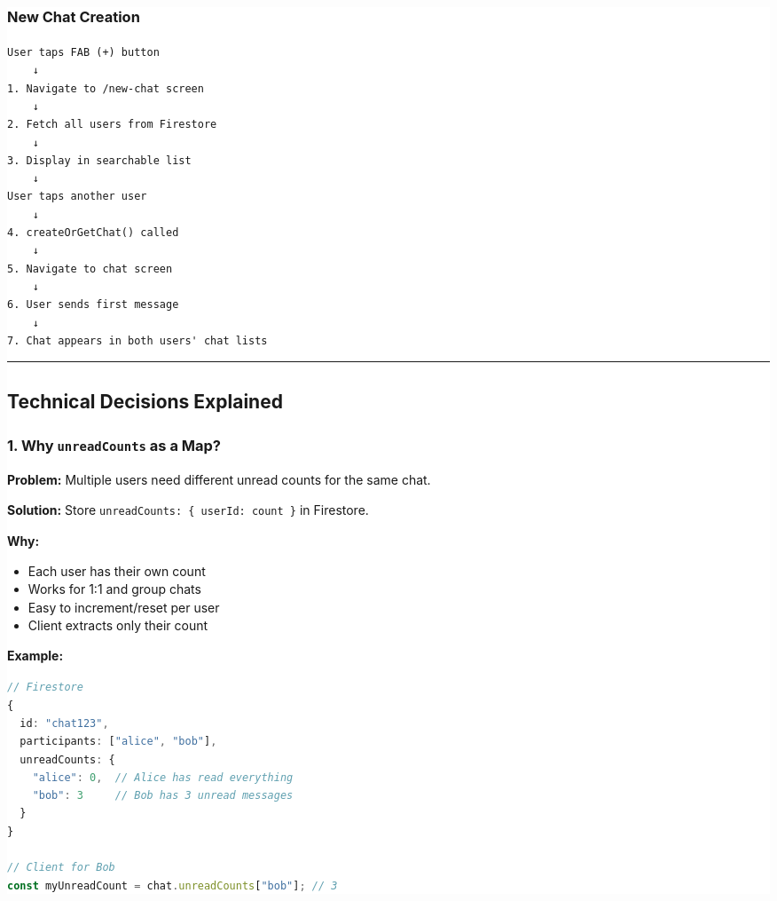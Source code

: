### New Chat Creation
```
User taps FAB (+) button
    ↓
1. Navigate to /new-chat screen
    ↓
2. Fetch all users from Firestore
    ↓
3. Display in searchable list
    ↓
User taps another user
    ↓
4. createOrGetChat() called
    ↓
5. Navigate to chat screen
    ↓
6. User sends first message
    ↓
7. Chat appears in both users' chat lists
```

---

## Technical Decisions Explained

### 1. **Why `unreadCounts` as a Map?**
**Problem:** Multiple users need different unread counts for the same chat.

**Solution:** Store `unreadCounts: { userId: count }` in Firestore.

**Why:** 
- Each user has their own count
- Works for 1:1 and group chats
- Easy to increment/reset per user
- Client extracts only their count

**Example:**
```typescript
// Firestore
{
  id: "chat123",
  participants: ["alice", "bob"],
  unreadCounts: {
    "alice": 0,  // Alice has read everything
    "bob": 3     // Bob has 3 unread messages
  }
}

// Client for Bob
const myUnreadCount = chat.unreadCounts["bob"]; // 3
```
